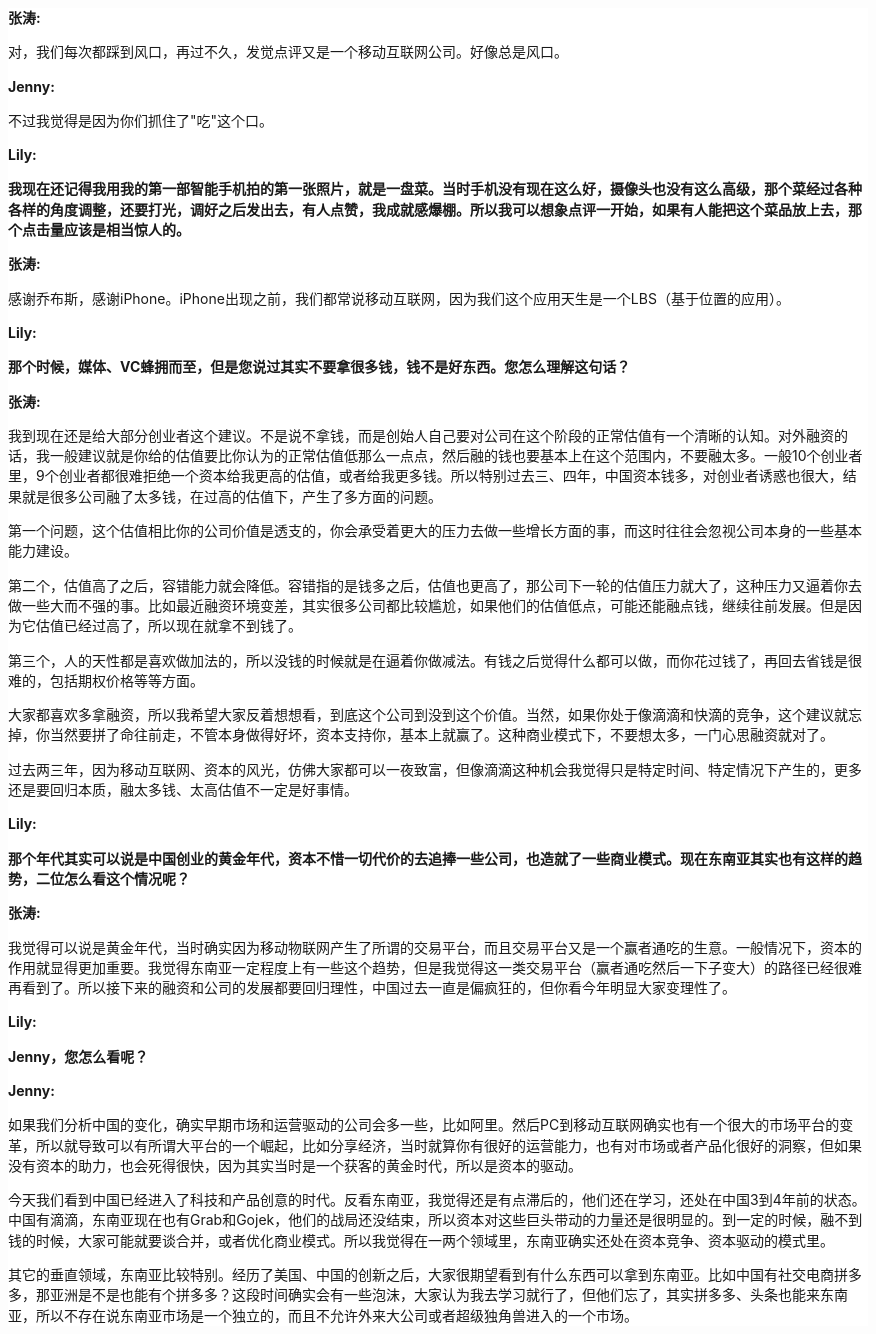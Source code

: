 **张涛:**

对，我们每次都踩到风口，再过不久，发觉点评又是一个移动互联网公司。好像总是风口。

**Jenny:**

不过我觉得是因为你们抓住了"吃"这个口。

**Lily:**

**我现在还记得我用我的第一部智能手机拍的第一张照片，就是一盘菜。当时手机没有现在这么好，摄像头也没有这么高级，那个菜经过各种各样的角度调整，还要打光，调好之后发出去，有人点赞，我成就感爆棚。所以我可以想象点评一开始，如果有人能把这个菜品放上去，那个点击量应该是相当惊人的。**

**张涛:**

感谢乔布斯，感谢iPhone。iPhone出现之前，我们都常说移动互联网，因为我们这个应用天生是一个LBS（基于位置的应用）。

**Lily:**

**那个时候，媒体、VC蜂拥而至，但是您说过其实不要拿很多钱，钱不是好东西。您怎么理解这句话？**

**张涛:**

我到现在还是给大部分创业者这个建议。不是说不拿钱，而是创始人自己要对公司在这个阶段的正常估值有一个清晰的认知。对外融资的话，我一般建议就是你给的估值要比你认为的正常估值低那么一点点，然后融的钱也要基本上在这个范围内，不要融太多。一般10个创业者里，9个创业者都很难拒绝一个资本给我更高的估值，或者给我更多钱。所以特别过去三、四年，中国资本钱多，对创业者诱惑也很大，结果就是很多公司融了太多钱，在过高的估值下，产生了多方面的问题。

第一个问题，这个估值相比你的公司价值是透支的，你会承受着更大的压力去做一些增长方面的事，而这时往往会忽视公司本身的一些基本能力建设。

第二个，估值高了之后，容错能力就会降低。容错指的是钱多之后，估值也更高了，那公司下一轮的估值压力就大了，这种压力又逼着你去做一些大而不强的事。比如最近融资环境变差，其实很多公司都比较尴尬，如果他们的估值低点，可能还能融点钱，继续往前发展。但是因为它估值已经过高了，所以现在就拿不到钱了。

第三个，人的天性都是喜欢做加法的，所以没钱的时候就是在逼着你做减法。有钱之后觉得什么都可以做，而你花过钱了，再回去省钱是很难的，包括期权价格等等方面。

大家都喜欢多拿融资，所以我希望大家反着想想看，到底这个公司到没到这个价值。当然，如果你处于像滴滴和快滴的竞争，这个建议就忘掉，你当然要拼了命往前走，不管本身做得好坏，资本支持你，基本上就赢了。这种商业模式下，不要想太多，一门心思融资就对了。

过去两三年，因为移动互联网、资本的风光，仿佛大家都可以一夜致富，但像滴滴这种机会我觉得只是特定时间、特定情况下产生的，更多还是要回归本质，融太多钱、太高估值不一定是好事情。

**Lily:**

**那个年代其实可以说是中国创业的黄金年代，资本不惜一切代价的去追捧一些公司，也造就了一些商业模式。现在东南亚其实也有这样的趋势，二位怎么看这个情况呢？**

**张涛:**

我觉得可以说是黄金年代，当时确实因为移动物联网产生了所谓的交易平台，而且交易平台又是一个赢者通吃的生意。一般情况下，资本的作用就显得更加重要。我觉得东南亚一定程度上有一些这个趋势，但是我觉得这一类交易平台（赢者通吃然后一下子变大）的路径已经很难再看到了。所以接下来的融资和公司的发展都要回归理性，中国过去一直是偏疯狂的，但你看今年明显大家变理性了。

**Lily:**

**Jenny，您怎么看呢？**

**Jenny:**

如果我们分析中国的变化，确实早期市场和运营驱动的公司会多一些，比如阿里。然后PC到移动互联网确实也有一个很大的市场平台的变革，所以就导致可以有所谓大平台的一个崛起，比如分享经济，当时就算你有很好的运营能力，也有对市场或者产品化很好的洞察，但如果没有资本的助力，也会死得很快，因为其实当时是一个获客的黄金时代，所以是资本的驱动。

今天我们看到中国已经进入了科技和产品创意的时代。反看东南亚，我觉得还是有点滞后的，他们还在学习，还处在中国3到4年前的状态。中国有滴滴，东南亚现在也有Grab和Gojek，他们的战局还没结束，所以资本对这些巨头带动的力量还是很明显的。到一定的时候，融不到钱的时候，大家可能就要谈合并，或者优化商业模式。所以我觉得在一两个领域里，东南亚确实还处在资本竞争、资本驱动的模式里。

其它的垂直领域，东南亚比较特别。经历了美国、中国的创新之后，大家很期望看到有什么东西可以拿到东南亚。比如中国有社交电商拼多多，那亚洲是不是也能有个拼多多？这段时间确实会有一些泡沫，大家认为我去学习就行了，但他们忘了，其实拼多多、头条也能来东南亚，所以不存在说东南亚市场是一个独立的，而且不允许外来大公司或者超级独角兽进入的一个市场。
